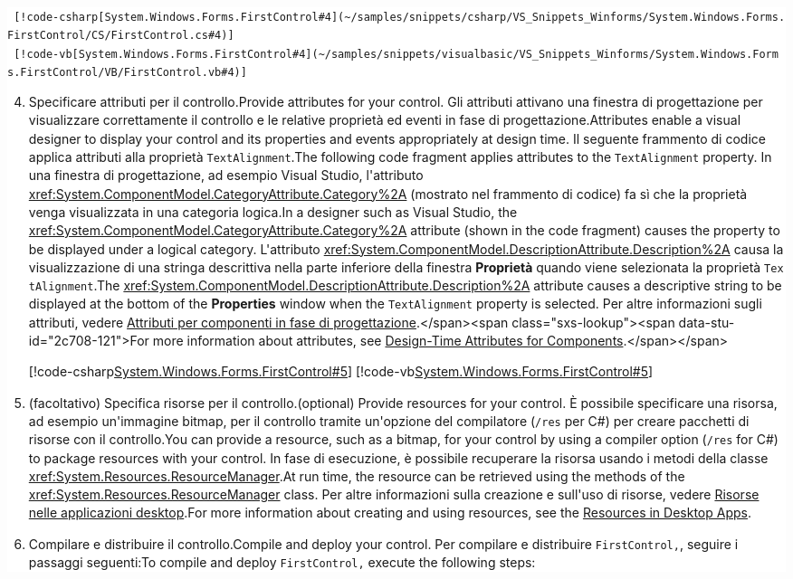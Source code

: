      [!code-csharp[System.Windows.Forms.FirstControl#4](~/samples/snippets/csharp/VS_Snippets_Winforms/System.Windows.Forms.FirstControl/CS/FirstControl.cs#4)]
     [!code-vb[System.Windows.Forms.FirstControl#4](~/samples/snippets/visualbasic/VS_Snippets_Winforms/System.Windows.Forms.FirstControl/VB/FirstControl.vb#4)]

4. <span data-ttu-id="2c708-116">Specificare attributi per il controllo.</span><span class="sxs-lookup"><span data-stu-id="2c708-116">Provide attributes for your control.</span></span> <span data-ttu-id="2c708-117">Gli attributi attivano una finestra di progettazione per visualizzare correttamente il controllo e le relative proprietà ed eventi in fase di progettazione.</span><span class="sxs-lookup"><span data-stu-id="2c708-117">Attributes enable a visual designer to display your control and its properties and events appropriately at design time.</span></span> <span data-ttu-id="2c708-118">Il seguente frammento di codice applica attributi alla proprietà `TextAlignment`.</span><span class="sxs-lookup"><span data-stu-id="2c708-118">The following code fragment applies attributes to the `TextAlignment` property.</span></span> <span data-ttu-id="2c708-119">In una finestra di progettazione, ad esempio Visual Studio, l'attributo <xref:System.ComponentModel.CategoryAttribute.Category%2A> (mostrato nel frammento di codice) fa sì che la proprietà venga visualizzata in una categoria logica.</span><span class="sxs-lookup"><span data-stu-id="2c708-119">In a designer such as Visual Studio, the <xref:System.ComponentModel.CategoryAttribute.Category%2A> attribute (shown in the code fragment) causes the property to be displayed under a logical category.</span></span> <span data-ttu-id="2c708-120">L'attributo <xref:System.ComponentModel.DescriptionAttribute.Description%2A> causa la visualizzazione di una stringa descrittiva nella parte inferiore della finestra **Proprietà** quando viene selezionata la proprietà `TextAlignment`.</span><span class="sxs-lookup"><span data-stu-id="2c708-120">The <xref:System.ComponentModel.DescriptionAttribute.Description%2A> attribute causes a descriptive string to be displayed at the bottom of the **Properties** window when the `TextAlignment` property is selected.</span></span> <span data-ttu-id="2c708-121">Per altre informazioni sugli attributi, vedere [Attributi per componenti in fase di progettazione](https://docs.microsoft.com/previous-versions/visualstudio/visual-studio-2013/tk67c2t8(v=vs.120)).</span><span class="sxs-lookup"><span data-stu-id="2c708-121">For more information about attributes, see [Design-Time Attributes for Components](https://docs.microsoft.com/previous-versions/visualstudio/visual-studio-2013/tk67c2t8(v=vs.120)).</span></span>

     [!code-csharp[System.Windows.Forms.FirstControl#5](~/samples/snippets/csharp/VS_Snippets_Winforms/System.Windows.Forms.FirstControl/CS/FirstControl.cs#5)]
     [!code-vb[System.Windows.Forms.FirstControl#5](~/samples/snippets/visualbasic/VS_Snippets_Winforms/System.Windows.Forms.FirstControl/VB/FirstControl.vb#5)]

5. <span data-ttu-id="2c708-122">(facoltativo) Specifica risorse per il controllo.</span><span class="sxs-lookup"><span data-stu-id="2c708-122">(optional) Provide resources for your control.</span></span> <span data-ttu-id="2c708-123">È possibile specificare una risorsa, ad esempio un'immagine bitmap, per il controllo tramite un'opzione del compilatore (`/res` per C#) per creare pacchetti di risorse con il controllo.</span><span class="sxs-lookup"><span data-stu-id="2c708-123">You can provide a resource, such as a bitmap, for your control by using a compiler option (`/res` for C#) to package resources with your control.</span></span> <span data-ttu-id="2c708-124">In fase di esecuzione, è possibile recuperare la risorsa usando i metodi della classe <xref:System.Resources.ResourceManager>.</span><span class="sxs-lookup"><span data-stu-id="2c708-124">At run time, the resource can be retrieved using the methods of the <xref:System.Resources.ResourceManager> class.</span></span> <span data-ttu-id="2c708-125">Per altre informazioni sulla creazione e sull'uso di risorse, vedere [Risorse nelle applicazioni desktop](../../resources/index.md).</span><span class="sxs-lookup"><span data-stu-id="2c708-125">For more information about creating and using resources, see the [Resources in Desktop Apps](../../resources/index.md).</span></span>

6. <span data-ttu-id="2c708-126">Compilare e distribuire il controllo.</span><span class="sxs-lookup"><span data-stu-id="2c708-126">Compile and deploy your control.</span></span> <span data-ttu-id="2c708-127">Per compilare e distribuire `FirstControl,`, seguire i passaggi seguenti:</span><span class="sxs-lookup"><span data-stu-id="2c708-127">To compile and deploy `FirstControl,` execute the following steps:</span></span>
